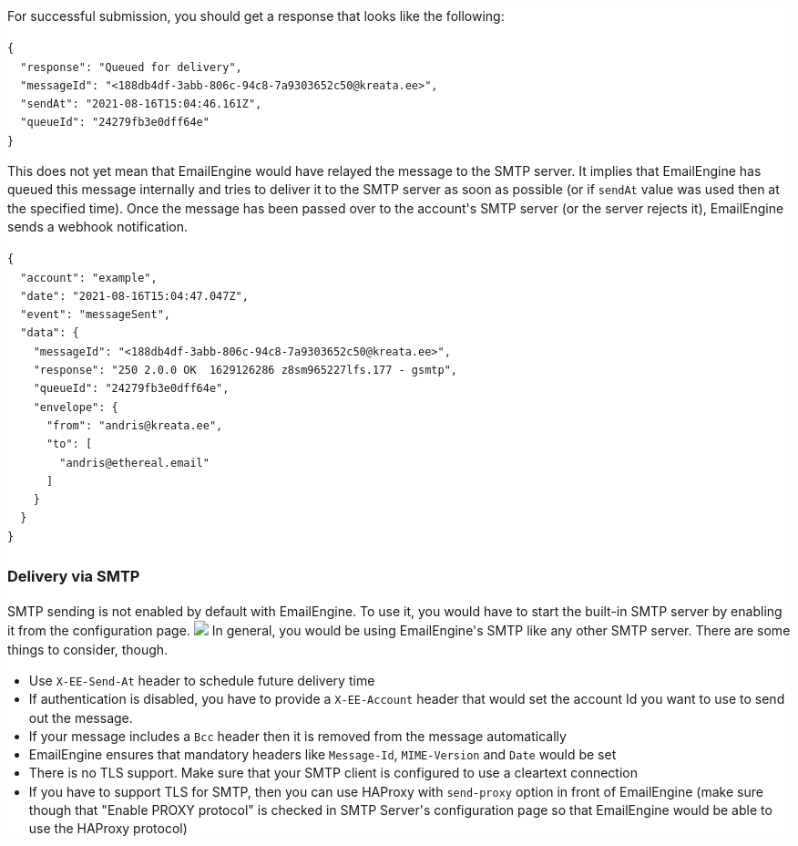For successful submission, you should get a response that looks like the following:

    {
      "response": "Queued for delivery",
      "messageId": "<188db4df-3abb-806c-94c8-7a9303652c50@kreata.ee>",
      "sendAt": "2021-08-16T15:04:46.161Z",
      "queueId": "24279fb3e0dff64e"
    }
    

This does not yet mean that EmailEngine would have relayed the message to the SMTP server. It implies that EmailEngine has queued this message internally and tries to deliver it to the SMTP server as soon as possible (or if `sendAt` value was used then at the specified time). Once the message has been passed over to the account's SMTP server (or the server rejects it), EmailEngine sends a webhook notification.

    {
      "account": "example",
      "date": "2021-08-16T15:04:47.047Z",
      "event": "messageSent",
      "data": {
        "messageId": "<188db4df-3abb-806c-94c8-7a9303652c50@kreata.ee>",
        "response": "250 2.0.0 OK  1629126286 z8sm965227lfs.177 - gsmtp",
        "queueId": "24279fb3e0dff64e",
        "envelope": {
          "from": "andris@kreata.ee",
          "to": [
            "andris@ethereal.email"
          ]
        }
      }
    }
    

### Delivery via SMTP

SMTP sending is not enabled by default with EmailEngine. To use it, you would have to start the built-in SMTP server by enabling it from the configuration page.
![](__GHOST_URL__/content/images/2021/12/Screenshot-2021-12-12-at-16.52.47.png)
In general, you would be using EmailEngine's SMTP like any other SMTP server. There are some things to consider, though.

- Use `X-EE-Send-At` header to schedule future delivery time
- If authentication is disabled, you have to provide a `X-EE-Account` header that would set the account Id you want to use to send out the message.
- If your message includes a `Bcc` header then it is removed from the message automatically
- EmailEngine ensures that mandatory headers like `Message-Id`, `MIME-Version` and `Date` would be set
- There is no TLS support. Make sure that your SMTP client is configured to use a cleartext connection
- If you have to support TLS for SMTP, then you can use HAProxy with `send-proxy` option in front of EmailEngine (make sure though that "Enable PROXY protocol" is checked in SMTP Server's configuration page so that EmailEngine would be able to use the HAProxy protocol)
